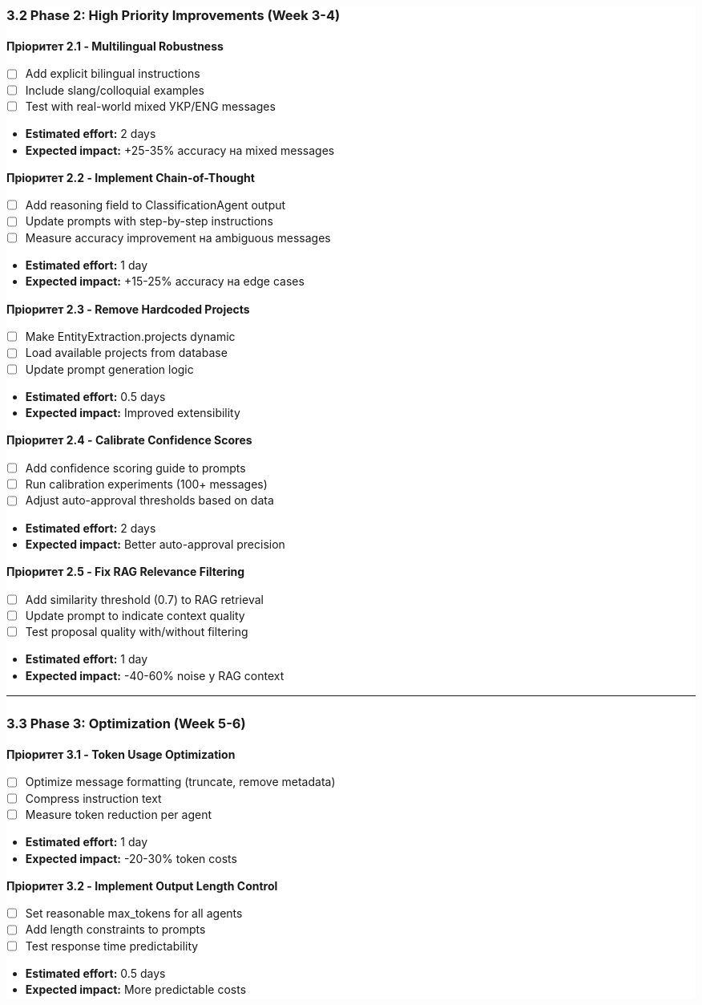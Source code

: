 
### 3.2 Phase 2: High Priority Improvements (Week 3-4)

**Пріоритет 2.1 - Multilingual Robustness**
- [ ] Add explicit bilingual instructions
- [ ] Include slang/colloquial examples
- [ ] Test with real-world mixed УКР/ENG messages
- **Estimated effort:** 2 days
- **Expected impact:** +25-35% accuracy на mixed messages

**Пріоритет 2.2 - Implement Chain-of-Thought**
- [ ] Add reasoning field to ClassificationAgent output
- [ ] Update prompts with step-by-step instructions
- [ ] Measure accuracy improvement на ambiguous messages
- **Estimated effort:** 1 day
- **Expected impact:** +15-25% accuracy на edge cases

**Пріоритет 2.3 - Remove Hardcoded Projects**
- [ ] Make EntityExtraction.projects dynamic
- [ ] Load available projects from database
- [ ] Update prompt generation logic
- **Estimated effort:** 0.5 days
- **Expected impact:** Improved extensibility

**Пріоритет 2.4 - Calibrate Confidence Scores**
- [ ] Add confidence scoring guide to prompts
- [ ] Run calibration experiments (100+ messages)
- [ ] Adjust auto-approval thresholds based on data
- **Estimated effort:** 2 days
- **Expected impact:** Better auto-approval precision

**Пріоритет 2.5 - Fix RAG Relevance Filtering**
- [ ] Add similarity threshold (0.7) to RAG retrieval
- [ ] Update prompt to indicate context quality
- [ ] Test proposal quality with/without filtering
- **Estimated effort:** 1 day
- **Expected impact:** -40-60% noise у RAG context

---

### 3.3 Phase 3: Optimization (Week 5-6)

**Пріоритет 3.1 - Token Usage Optimization**
- [ ] Optimize message formatting (truncate, remove metadata)
- [ ] Compress instruction text
- [ ] Measure token reduction per agent
- **Estimated effort:** 1 day
- **Expected impact:** -20-30% token costs

**Пріоритет 3.2 - Implement Output Length Control**
- [ ] Set reasonable max_tokens for all agents
- [ ] Add length constraints to prompts
- [ ] Test response time predictability
- **Estimated effort:** 0.5 days
- **Expected impact:** More predictable costs
